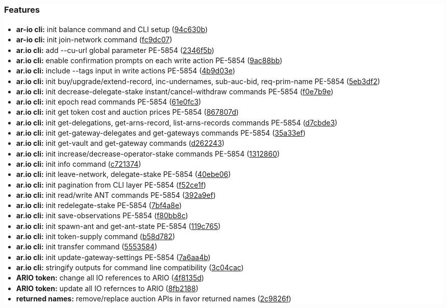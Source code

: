 
### Features

* **ar-io cli:** init balance command and CLI setup ([94c630b](https://github.com/ar-io/ar-io-sdk/commit/94c630b3b89fb3cf1d58afadcf424d2c464a39b3))
* **ar-io cli:** init join-network command ([fc9dc07](https://github.com/ar-io/ar-io-sdk/commit/fc9dc07d331677af8e88ada479d833757001abc8))
* **ar.io cli:** add --cu-url global parameter PE-5854 ([2346f5b](https://github.com/ar-io/ar-io-sdk/commit/2346f5bca1b51ef9893447d1e86fd6dfc57302cb))
* **ar.io cli:** enable confirmation prompts on each write action PE-5854 ([9ac88bb](https://github.com/ar-io/ar-io-sdk/commit/9ac88bb73f6a386d3b0989e2ca8678d83399af82))
* **ar.io cli:** include --tags input in write actions PE-5854 ([4b9d03e](https://github.com/ar-io/ar-io-sdk/commit/4b9d03e81839dc618b9adc8f9919929530bae504))
* **ar.io cli:** init buy/upgrade/extend-record, inc-undernames, sub-auc-bid, req-prim-name PE-5854 ([5eb3df2](https://github.com/ar-io/ar-io-sdk/commit/5eb3df2dc89c4176b35b4d84747920c917d35dde))
* **ar.io cli:** init decrease-delegate-stake instant/cancel-withdraw commands PE-5854 ([f0e7b9e](https://github.com/ar-io/ar-io-sdk/commit/f0e7b9e5e5525ce99c570ceb315cf09eb1ff7d33))
* **ar.io cli:** init epoch read commands PE-5854 ([61e0fc3](https://github.com/ar-io/ar-io-sdk/commit/61e0fc3606a6b0f0b24fd82c212a2875bb421b57))
* **ar.io cli:** init get token cost and auction prices PE-5854 ([867807d](https://github.com/ar-io/ar-io-sdk/commit/867807da1c9689d7372a91046139ee79552084c3))
* **ar.io cli:** init get-delegations, get-arns-record, list-arns-records commands PE-5854 ([d7cbde3](https://github.com/ar-io/ar-io-sdk/commit/d7cbde356e620d2cf074ede94031e231ec5e2a6a))
* **ar.io cli:** init get-gateway-delegates and get-gateways commands PE-5854 ([35a33ef](https://github.com/ar-io/ar-io-sdk/commit/35a33efca920fbad3ee3aa93e051acaa1a854927))
* **ar.io cli:** init get-vault and get-gateway commands ([d262243](https://github.com/ar-io/ar-io-sdk/commit/d262243bde31d68cab0a6efaa2ada6795cdf14f1))
* **ar.io cli:** init increase/decrease-operator-stake commands PE-5854 ([1312860](https://github.com/ar-io/ar-io-sdk/commit/131286024b18c86eabab0a326d3f42dd27ce63b6))
* **ar.io cli:** init info command ([c721374](https://github.com/ar-io/ar-io-sdk/commit/c7213740954a2d5a15742a756aae8ac79497a5d9))
* **ar.io cli:** init leave-network, delegate-stake PE-5854 ([40ebe06](https://github.com/ar-io/ar-io-sdk/commit/40ebe065673b881a3e23b275ea29423aa260259f))
* **ar.io cli:** init pagination from CLI layer PE-5854 ([f52ce1f](https://github.com/ar-io/ar-io-sdk/commit/f52ce1fbb8bda21b35b985d21b3fa3fa9a6e825d))
* **ar.io cli:** init read/write ANT commands PE-5854 ([392a9ef](https://github.com/ar-io/ar-io-sdk/commit/392a9ef5d20bd77809ee3a6a2bbac909739189eb))
* **ar.io cli:** init redelegate-stake PE-5854 ([7bf4a8e](https://github.com/ar-io/ar-io-sdk/commit/7bf4a8e49b4e7e319dd013632db0dbd8ca2c1eaf))
* **ar.io cli:** init save-observations PE-5854 ([f80bb8c](https://github.com/ar-io/ar-io-sdk/commit/f80bb8c607d67bb37278c9e600cee1c1493f3ea1))
* **ar.io cli:** init spawn-ant and get-ant-state PE-5854 ([119c765](https://github.com/ar-io/ar-io-sdk/commit/119c765a866c385688b92eacc13b6cefdb4eb341))
* **ar.io cli:** init token-supply command ([b58d782](https://github.com/ar-io/ar-io-sdk/commit/b58d782462e8725ef10686a13e4f52be69894741))
* **ar.io cli:** init transfer command ([5553584](https://github.com/ar-io/ar-io-sdk/commit/5553584811cae1d9eb9ac12dbfa77734e5c80892))
* **ar.io cli:** init update-gateway-settings PE-5854 ([7a6aa4b](https://github.com/ar-io/ar-io-sdk/commit/7a6aa4b0d3f7e1ade858b561f438d85b663f7a5c))
* **ar.io cli:** stringify outputs for command line compatibility ([3c04cac](https://github.com/ar-io/ar-io-sdk/commit/3c04cac952189cc3c8265327bec6362616bea3b4))
* **ARIO token:** change all IO references to ARIO ([4f8135d](https://github.com/ar-io/ar-io-sdk/commit/4f8135d53912c1156dc43c21686207820883e445))
* **ARIO token:** update all IO refernces to ARIO ([8fb2188](https://github.com/ar-io/ar-io-sdk/commit/8fb2188fecd673ed6ad1c66fc710f2fdc6cc70eb))
* **returned names:** remove/replace auction APIs in favor returned names ([2c9826f](https://github.com/ar-io/ar-io-sdk/commit/2c9826fd1e3c3d4534ba2d50e650affa5d7a35aa))
